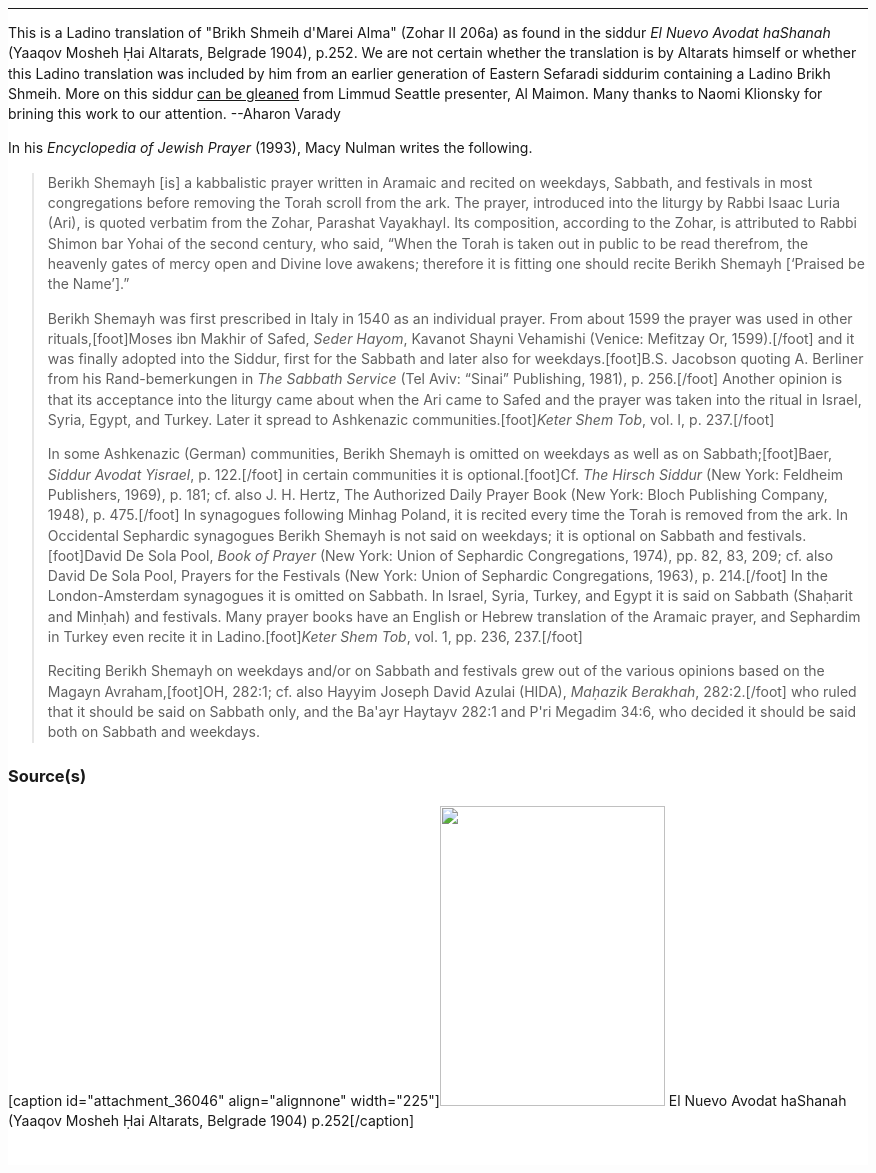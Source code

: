 <hr />

This is a Ladino translation of "Brikh Shmeih d'Marei Alma" (Zohar II 206a) as found in the siddur <em>El Nuevo Avodat haShanah</em> (Yaaqov Mosheh Ḥai Altarats, Belgrade 1904), p.252. We are not certain whether the translation is by Altarats himself or whether this Ladino translation was included by him from an earlier generation of Eastern Sefaradi siddurim containing a Ladino Brikh Shmeih. More on this siddur <a href="https://soundcloud.com/limmud-seattle/al-maimon-discoveries-from-a-115-year-old-siddur">can be gleaned</a> from Limmud Seattle presenter, Al Maimon. Many thanks to Naomi Klionsky for brining this work to our attention. --Aharon Varady

In his <em>Encyclopedia of Jewish Prayer</em> (1993), Macy Nulman writes the following.



<blockquote>Berikh Shemayh [is] a kabbalistic prayer written in Aramaic and recited on weekdays, Sabbath, and festivals in most congregations before removing the Torah scroll from the ark. The prayer, introduced into the liturgy by Rabbi Isaac Luria (Ari), is quoted verbatim from the Zohar, Parashat Vayakhayl. Its composition, according to the Zohar, is attributed to Rabbi Shimon bar Yohai of the second century, who said, “When the Torah is taken out in public to be read therefrom, the heavenly gates of mercy open and Divine love awakens; therefore it is fitting one should recite Berikh Shemayh [‘Praised be the Name’].”

Berikh Shemayh was first prescribed in Italy in 1540 as an individual prayer. From about 1599 the prayer was used in other rituals,[foot]Moses ibn Makhir of Safed, <em>Seder Hayom</em>, Kavanot Shayni Vehamishi (Venice: Mefitzay Or, 1599).[/foot] and it was finally adopted into the Siddur, first for the Sabbath and later also for weekdays.[foot]B.S. Jacobson quoting A. Berliner from his Rand-bemerkungen in <em>The Sabbath Service</em> (Tel Aviv: “Sinai” Publishing, 1981), p. 256.[/foot] Another opinion is that its acceptance into the liturgy came about when the Ari came to Safed and the prayer was taken into the ritual in Israel, Syria, Egypt, and Turkey. Later it spread to Ashkenazic communities.[foot]<em>Keter Shem Tob</em>, vol. I, p. 237.[/foot]

In some Ashkenazic (German) communities, Berikh Shemayh is omitted on weekdays as well as on Sabbath;[foot]Baer, <em>Siddur Avodat Yisrael</em>, p. 122.[/foot] in certain communities it is optional.[foot]Cf. <em>The Hirsch Siddur</em> (New York: Feldheim Publishers, 1969), p. 181; cf. also J. H. Hertz, The Authorized Daily Prayer Book (New York: Bloch Publishing Company, 1948), p. 475.[/foot] In synagogues following Minhag Poland, it is recited every time the Torah is removed from the ark. In Occidental Sephardic synagogues Berikh Shemayh is not said on weekdays; it is optional on Sabbath and festivals.[foot]David De Sola Pool, <em>Book of Prayer</em> (New York: Union of Sephardic Congregations, 1974), pp. 82, 83, 209; cf. also David De Sola Pool, Prayers for the Festivals (New York: Union of Sephardic Congregations, 1963), p. 214.[/foot] In the London-Amsterdam synagogues it is omitted on Sabbath. In Israel, Syria, Turkey, and Egypt it is said on Sabbath (Shaḥarit and Minḥah) and festivals. Many prayer books have an English or Hebrew translation of the Aramaic prayer, and Sephardim in Turkey even recite it in Ladino.[foot]<em>Keter Shem Tob</em>, vol. 1, pp. 236, 237.[/foot]

Reciting Berikh Shemayh on weekdays and/or on Sabbath and festivals grew out of the various opinions based on the Magayn Avraham,[foot]OH, 282:1; cf. also Hayyim Joseph David Azulai (HIDA), <em>Maḥazik Berakhah</em>, 282:2.[/foot] who ruled that it should be said on Sabbath only, and the Ba'ayr Haytayv 282:1 and P'ri Megadim 34:6, who decided it should be said both on Sabbath and weekdays.</blockquote>


<h3>Source(s)</h3>

[caption id="attachment_36046" align="alignnone" width="225"]<a href="https://opensiddur.org/wp-content/uploads/2021/03/El-Nuevo-Avodat-haShanah-Yaaqov-Mosheh-Ḥai-Altarats-Belgrade-1904-p.252.jpg" rel="lightbox"><img src="https://opensiddur.org/wp-content/uploads/2021/03/El-Nuevo-Avodat-haShanah-Yaaqov-Mosheh-Ḥai-Altarats-Belgrade-1904-p.252-225x300.jpg" alt="" width="225" height="300" class="size-medium wp-image-36046" /></a> El Nuevo Avodat haShanah (Yaaqov Mosheh Ḥai Altarats, Belgrade 1904) p.252[/caption]

&nbsp;


</body>
</html>